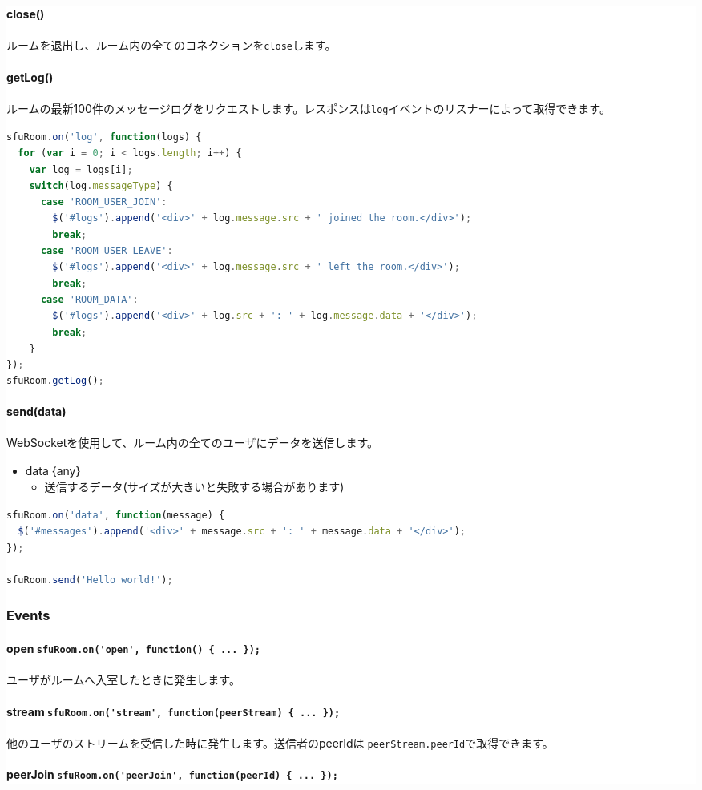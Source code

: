 #### close()

ルームを退出し、ルーム内の全てのコネクションを`close`します。

#### getLog()

ルームの最新100件のメッセージログをリクエストします。レスポンスは`log`イベントのリスナーによって取得できます。

``` javascript
sfuRoom.on('log', function(logs) {
  for (var i = 0; i < logs.length; i++) {
    var log = logs[i];
    switch(log.messageType) {
      case 'ROOM_USER_JOIN':
        $('#logs').append('<div>' + log.message.src + ' joined the room.</div>');
        break;
      case 'ROOM_USER_LEAVE':
        $('#logs').append('<div>' + log.message.src + ' left the room.</div>');
        break;
      case 'ROOM_DATA':
        $('#logs').append('<div>' + log.src + ': ' + log.message.data + '</div>');
        break;
    }
});
sfuRoom.getLog();
```

#### send(data)

WebSocketを使用して、ルーム内の全てのユーザにデータを送信します。

- data {any}
  - 送信するデータ(サイズが大きいと失敗する場合があります)

``` javascript
sfuRoom.on('data', function(message) {
  $('#messages').append('<div>' + message.src + ': ' + message.data + '</div>');
});

sfuRoom.send('Hello world!');
```

### Events

#### open `sfuRoom.on('open', function() { ... });`

ユーザがルームへ入室したときに発生します。

#### stream `sfuRoom.on('stream', function(peerStream) { ... });`

他のユーザのストリームを受信した時に発生します。送信者のpeerIdは `peerStream.peerId`で取得できます。

#### peerJoin `sfuRoom.on('peerJoin', function(peerId) { ... });`
